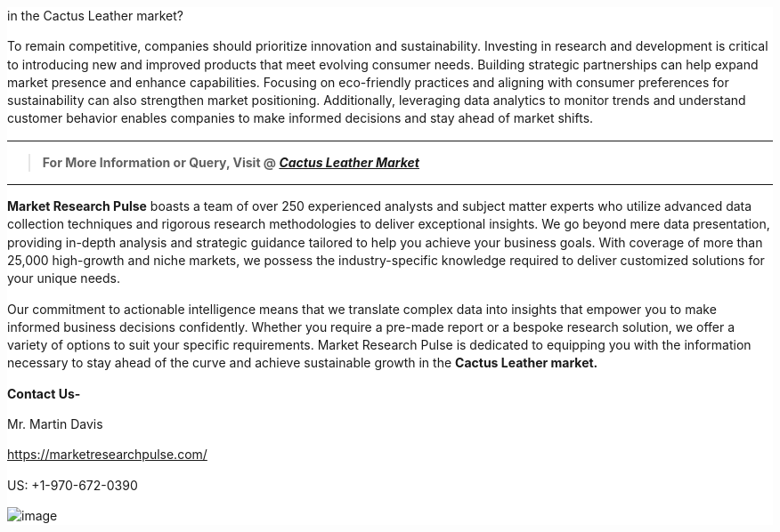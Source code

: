 in the Cactus Leather market?</strong></p><p>To remain competitive, companies should prioritize innovation and sustainability. Investing in research and development is critical to introducing new and improved products that meet evolving consumer needs. Building strategic partnerships can help expand market presence and enhance capabilities. Focusing on eco-friendly practices and aligning with consumer preferences for sustainability can also strengthen market positioning. Additionally, leveraging data analytics to monitor trends and understand customer behavior enables companies to make informed decisions and stay ahead of market shifts.</p><hr /><blockquote><p><strong>For More Information or Query, Visit @&nbsp;<em><a href="https://marketresearchpulse.com/report/68747/cactus-leather-market?utm_source=Linkedin&utm_medium=0116">Cactus Leather Market</a></em></strong></p></blockquote><hr /><p><strong>Market Research Pulse</strong> boasts a team of over 250 experienced analysts and subject matter experts who utilize advanced data collection techniques and rigorous research methodologies to deliver exceptional insights. We go beyond mere data presentation, providing in-depth analysis and strategic guidance tailored to help you achieve your business goals. With coverage of more than 25,000 high-growth and niche markets, we possess the industry-specific knowledge required to deliver customized solutions for your unique needs.</p><p>Our commitment to actionable intelligence means that we translate complex data into insights that empower you to make informed business decisions confidently. Whether you require a pre-made report or a bespoke research solution, we offer a variety of options to suit your specific requirements. Market Research Pulse is dedicated to equipping you with the information necessary to stay ahead of the curve and achieve sustainable growth in the <strong>Cactus Leather market.</strong></p><p><strong>Contact Us-</strong></p><p>Mr. Martin Davis</p><p>https://marketresearchpulse.com/</p><p>US: +1-970-672-0390</p>
![image](https://github.com/user-attachments/assets/4d889284-f6a0-46d9-80cc-f328ce7d5bfb)
